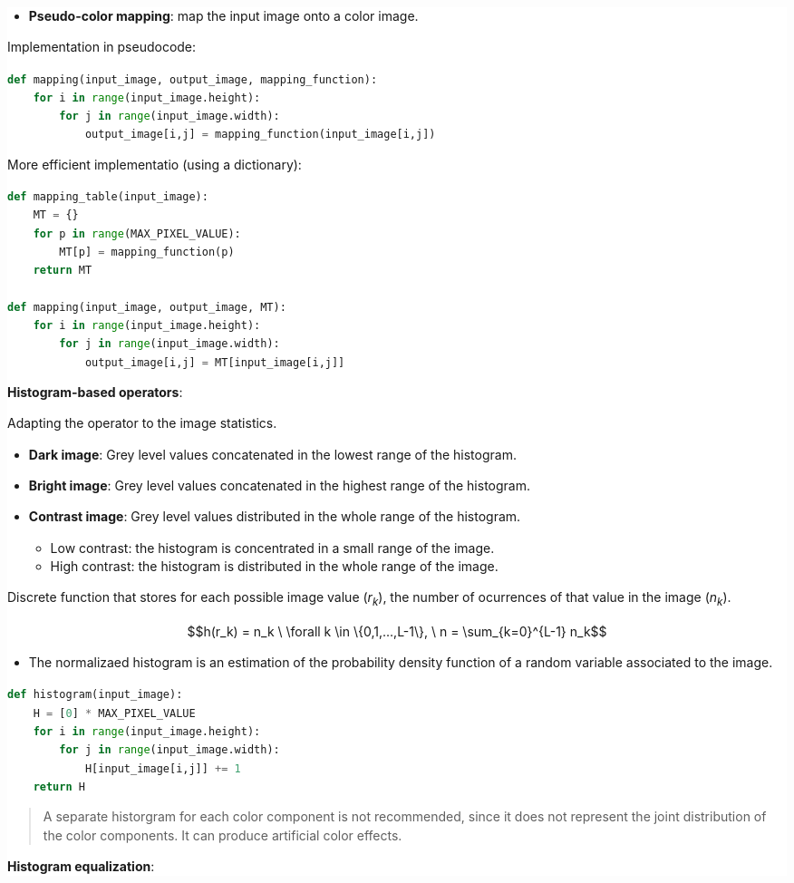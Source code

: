 - **Pseudo-color mapping**: map the input image onto a color image.

Implementation in pseudocode:

```python
def mapping(input_image, output_image, mapping_function):
    for i in range(input_image.height):
        for j in range(input_image.width):
            output_image[i,j] = mapping_function(input_image[i,j])
```

More efficient implementatio (using a dictionary):

```python
def mapping_table(input_image):
    MT = {}
    for p in range(MAX_PIXEL_VALUE):
        MT[p] = mapping_function(p)
    return MT

def mapping(input_image, output_image, MT):
    for i in range(input_image.height):
        for j in range(input_image.width):
            output_image[i,j] = MT[input_image[i,j]]
```

**Histogram-based operators**:

Adapting the operator to the image statistics.

- **Dark image**: Grey level values concatenated in the lowest range of the histogram.

- **Bright image**: Grey level values concatenated in the highest range of the histogram.

- **Contrast image**: Grey level values distributed in the whole range of the histogram.
    - Low contrast: the histogram is concentrated in a small range of the image.
    - High contrast: the histogram is distributed in the whole range of the image.

Discrete function that stores for each possible image value ($r_k$), the number of ocurrences of that value in the image ($n_k$).

$$h(r_k) = n_k \ \forall k \in \{0,1,...,L-1\}, \  n = \sum_{k=0}^{L-1} n_k$$

- The normalizaed histogram is an estimation of the probability density function of a random variable associated to the image.

```python
def histogram(input_image):
    H = [0] * MAX_PIXEL_VALUE
    for i in range(input_image.height):
        for j in range(input_image.width):
            H[input_image[i,j]] += 1
    return H
```

> A separate historgram for each color component is not recommended, since it does not represent the joint distribution of the color components. It can produce artificial color effects.

**Histogram equalization**:

